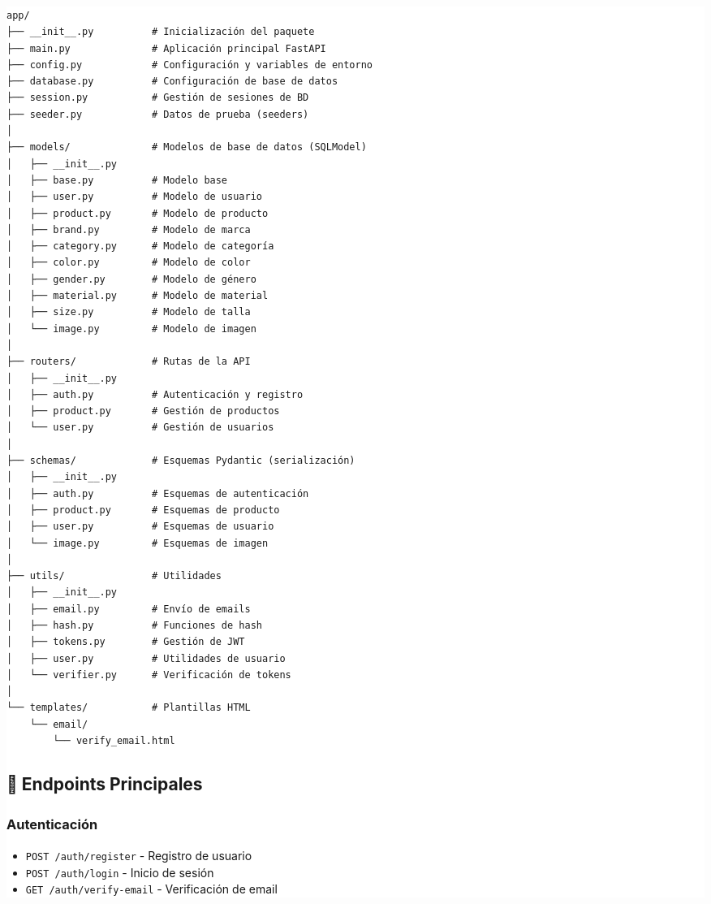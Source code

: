 ```
app/
├── __init__.py          # Inicialización del paquete
├── main.py              # Aplicación principal FastAPI
├── config.py            # Configuración y variables de entorno
├── database.py          # Configuración de base de datos
├── session.py           # Gestión de sesiones de BD
├── seeder.py            # Datos de prueba (seeders)
│
├── models/              # Modelos de base de datos (SQLModel)
│   ├── __init__.py
│   ├── base.py          # Modelo base
│   ├── user.py          # Modelo de usuario
│   ├── product.py       # Modelo de producto
│   ├── brand.py         # Modelo de marca
│   ├── category.py      # Modelo de categoría
│   ├── color.py         # Modelo de color
│   ├── gender.py        # Modelo de género
│   ├── material.py      # Modelo de material
│   ├── size.py          # Modelo de talla
│   └── image.py         # Modelo de imagen
│
├── routers/             # Rutas de la API
│   ├── __init__.py
│   ├── auth.py          # Autenticación y registro
│   ├── product.py       # Gestión de productos
│   └── user.py          # Gestión de usuarios
│
├── schemas/             # Esquemas Pydantic (serialización)
│   ├── __init__.py
│   ├── auth.py          # Esquemas de autenticación
│   ├── product.py       # Esquemas de producto
│   ├── user.py          # Esquemas de usuario
│   └── image.py         # Esquemas de imagen
│
├── utils/               # Utilidades
│   ├── __init__.py
│   ├── email.py         # Envío de emails
│   ├── hash.py          # Funciones de hash
│   ├── tokens.py        # Gestión de JWT
│   ├── user.py          # Utilidades de usuario
│   └── verifier.py      # Verificación de tokens
│
└── templates/           # Plantillas HTML
    └── email/
        └── verify_email.html
```

## 🔌 Endpoints Principales

### Autenticación
- `POST /auth/register` - Registro de usuario
- `POST /auth/login` - Inicio de sesión
- `GET /auth/verify-email` - Verificación de email
